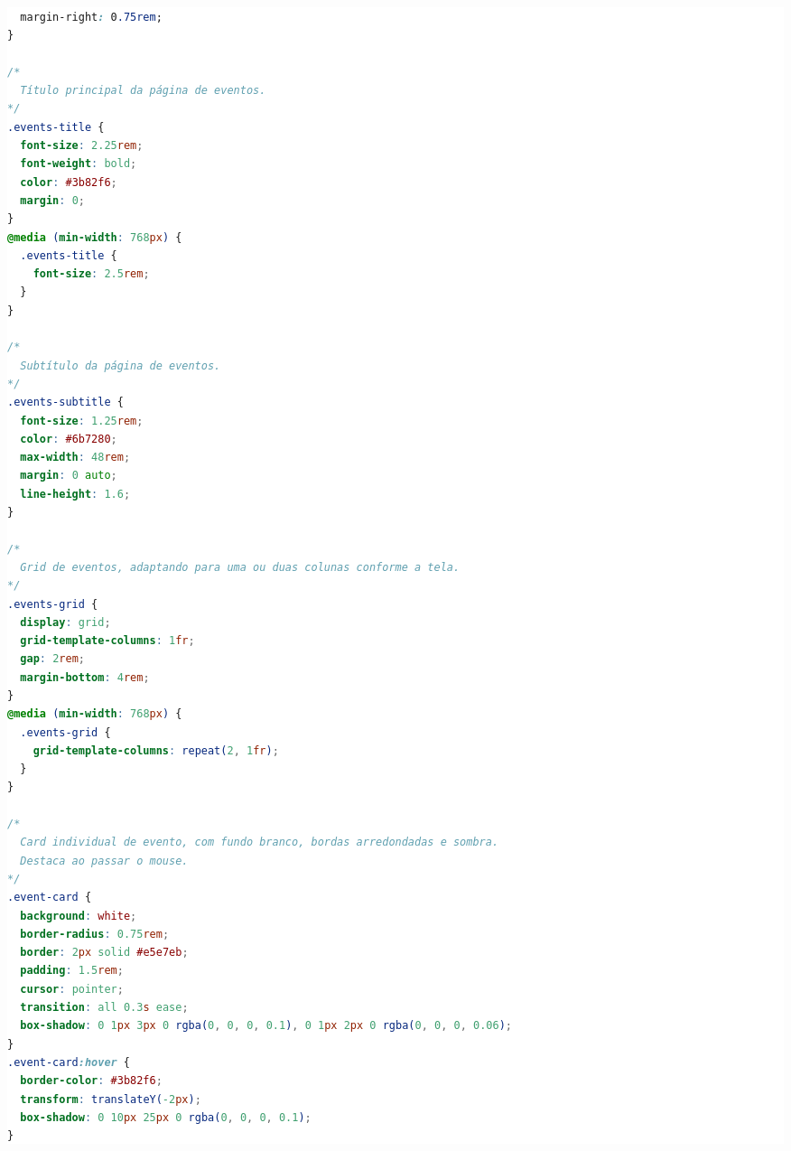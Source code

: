 ```css
  margin-right: 0.75rem;
}

/* 
  Título principal da página de eventos.
*/
.events-title {
  font-size: 2.25rem;
  font-weight: bold;
  color: #3b82f6;
  margin: 0;
}
@media (min-width: 768px) {
  .events-title {
    font-size: 2.5rem;
  }
}

/* 
  Subtítulo da página de eventos.
*/
.events-subtitle {
  font-size: 1.25rem;
  color: #6b7280;
  max-width: 48rem;
  margin: 0 auto;
  line-height: 1.6;
}

/* 
  Grid de eventos, adaptando para uma ou duas colunas conforme a tela.
*/
.events-grid {
  display: grid;
  grid-template-columns: 1fr;
  gap: 2rem;
  margin-bottom: 4rem;
}
@media (min-width: 768px) {
  .events-grid {
    grid-template-columns: repeat(2, 1fr);
  }
}

/* 
  Card individual de evento, com fundo branco, bordas arredondadas e sombra.
  Destaca ao passar o mouse.
*/
.event-card {
  background: white;
  border-radius: 0.75rem;
  border: 2px solid #e5e7eb;
  padding: 1.5rem;
  cursor: pointer;
  transition: all 0.3s ease;
  box-shadow: 0 1px 3px 0 rgba(0, 0, 0, 0.1), 0 1px 2px 0 rgba(0, 0, 0, 0.06);
}
.event-card:hover {
  border-color: #3b82f6;
  transform: translateY(-2px);
  box-shadow: 0 10px 25px 0 rgba(0, 0, 0, 0.1);
}

```